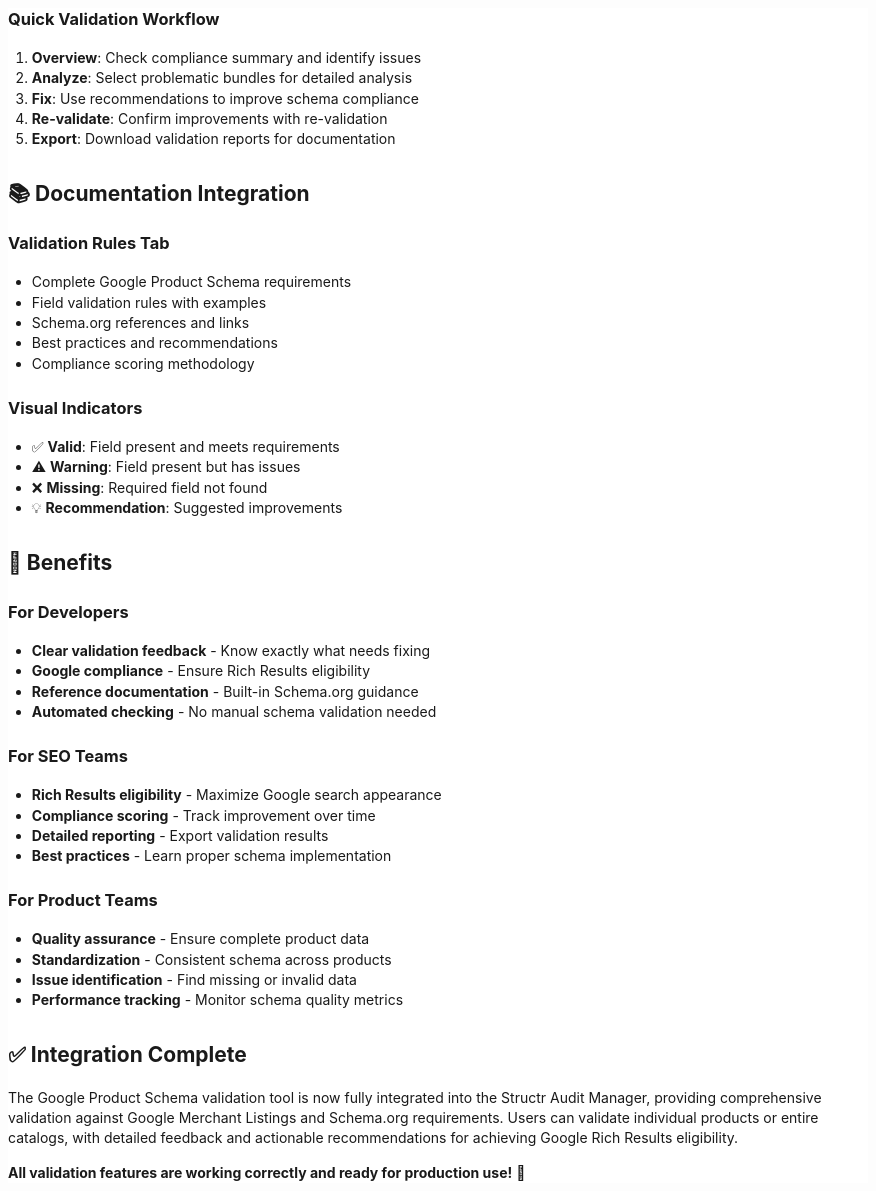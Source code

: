 ### **Quick Validation Workflow**
1. **Overview**: Check compliance summary and identify issues
2. **Analyze**: Select problematic bundles for detailed analysis
3. **Fix**: Use recommendations to improve schema compliance
4. **Re-validate**: Confirm improvements with re-validation
5. **Export**: Download validation reports for documentation

## 📚 Documentation Integration

### **Validation Rules Tab**
- Complete Google Product Schema requirements
- Field validation rules with examples
- Schema.org references and links
- Best practices and recommendations
- Compliance scoring methodology

### **Visual Indicators**
- ✅ **Valid**: Field present and meets requirements
- ⚠️ **Warning**: Field present but has issues
- ❌ **Missing**: Required field not found
- 💡 **Recommendation**: Suggested improvements

## 🎉 Benefits

### **For Developers**
- **Clear validation feedback** - Know exactly what needs fixing
- **Google compliance** - Ensure Rich Results eligibility
- **Reference documentation** - Built-in Schema.org guidance
- **Automated checking** - No manual schema validation needed

### **For SEO Teams**
- **Rich Results eligibility** - Maximize Google search appearance
- **Compliance scoring** - Track improvement over time
- **Detailed reporting** - Export validation results
- **Best practices** - Learn proper schema implementation

### **For Product Teams**
- **Quality assurance** - Ensure complete product data
- **Standardization** - Consistent schema across products
- **Issue identification** - Find missing or invalid data
- **Performance tracking** - Monitor schema quality metrics

## ✅ Integration Complete

The Google Product Schema validation tool is now fully integrated into the Structr Audit Manager, providing comprehensive validation against Google Merchant Listings and Schema.org requirements. Users can validate individual products or entire catalogs, with detailed feedback and actionable recommendations for achieving Google Rich Results eligibility.

**All validation features are working correctly and ready for production use!** 🎉